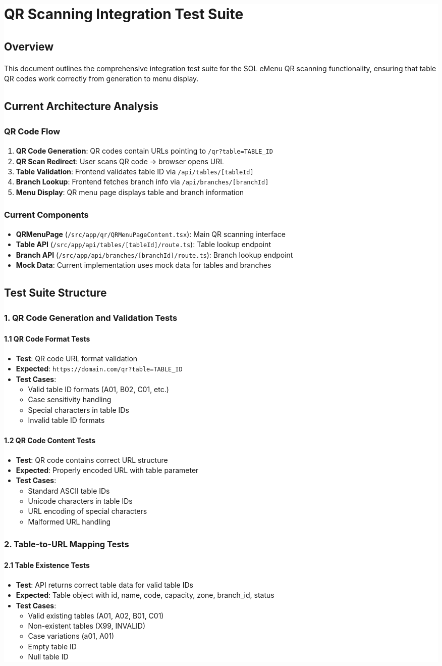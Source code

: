 # QR Scanning Integration Test Suite

## Overview
This document outlines the comprehensive integration test suite for the SOL eMenu QR scanning functionality, ensuring that table QR codes work correctly from generation to menu display.

## Current Architecture Analysis

### QR Code Flow
1. **QR Code Generation**: QR codes contain URLs pointing to `/qr?table=TABLE_ID`
2. **QR Scan Redirect**: User scans QR code → browser opens URL
3. **Table Validation**: Frontend validates table ID via `/api/tables/[tableId]`
4. **Branch Lookup**: Frontend fetches branch info via `/api/branches/[branchId]`
5. **Menu Display**: QR menu page displays table and branch information

### Current Components
- **QRMenuPage** (`/src/app/qr/QRMenuPageContent.tsx`): Main QR scanning interface
- **Table API** (`/src/app/api/tables/[tableId]/route.ts`): Table lookup endpoint
- **Branch API** (`/src/app/api/branches/[branchId]/route.ts`): Branch lookup endpoint
- **Mock Data**: Current implementation uses mock data for tables and branches

## Test Suite Structure

### 1. QR Code Generation and Validation Tests

#### 1.1 QR Code Format Tests
- **Test**: QR code URL format validation
- **Expected**: `https://domain.com/qr?table=TABLE_ID`
- **Test Cases**:
  - Valid table ID formats (A01, B02, C01, etc.)
  - Case sensitivity handling
  - Special characters in table IDs
  - Invalid table ID formats

#### 1.2 QR Code Content Tests
- **Test**: QR code contains correct URL structure
- **Expected**: Properly encoded URL with table parameter
- **Test Cases**:
  - Standard ASCII table IDs
  - Unicode characters in table IDs
  - URL encoding of special characters
  - Malformed URL handling

### 2. Table-to-URL Mapping Tests

#### 2.1 Table Existence Tests
- **Test**: API returns correct table data for valid table IDs
- **Expected**: Table object with id, name, code, capacity, zone, branch_id, status
- **Test Cases**:
  - Valid existing tables (A01, A02, B01, C01)
  - Non-existent tables (X99, INVALID)
  - Case variations (a01, A01)
  - Empty table ID
  - Null table ID
